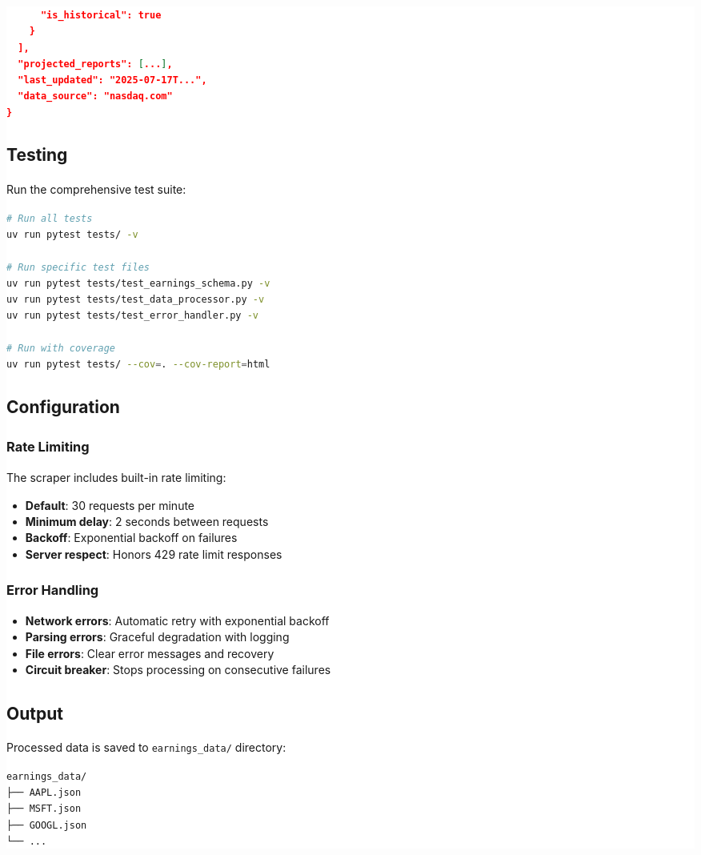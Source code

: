 ```json
      "is_historical": true
    }
  ],
  "projected_reports": [...],
  "last_updated": "2025-07-17T...",
  "data_source": "nasdaq.com"
}
```

## Testing

Run the comprehensive test suite:

```bash
# Run all tests
uv run pytest tests/ -v

# Run specific test files
uv run pytest tests/test_earnings_schema.py -v
uv run pytest tests/test_data_processor.py -v
uv run pytest tests/test_error_handler.py -v

# Run with coverage
uv run pytest tests/ --cov=. --cov-report=html
```

## Configuration

### Rate Limiting

The scraper includes built-in rate limiting:
- **Default**: 30 requests per minute
- **Minimum delay**: 2 seconds between requests
- **Backoff**: Exponential backoff on failures
- **Server respect**: Honors 429 rate limit responses

### Error Handling

- **Network errors**: Automatic retry with exponential backoff
- **Parsing errors**: Graceful degradation with logging
- **File errors**: Clear error messages and recovery
- **Circuit breaker**: Stops processing on consecutive failures

## Output

Processed data is saved to `earnings_data/` directory:
```
earnings_data/
├── AAPL.json
├── MSFT.json
├── GOOGL.json
└── ...
```
